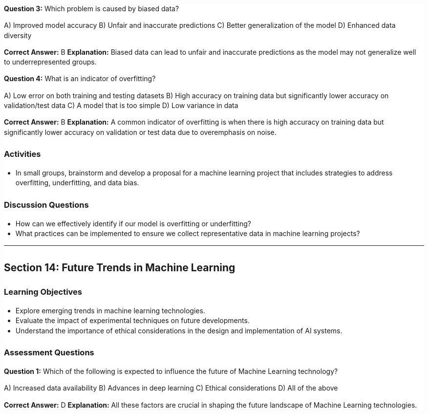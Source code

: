 **Question 3:** Which problem is caused by biased data?

  A) Improved model accuracy
  B) Unfair and inaccurate predictions
  C) Better generalization of the model
  D) Enhanced data diversity

**Correct Answer:** B
**Explanation:** Biased data can lead to unfair and inaccurate predictions as the model may not generalize well to underrepresented groups.

**Question 4:** What is an indicator of overfitting?

  A) Low error on both training and testing datasets
  B) High accuracy on training data but significantly lower accuracy on validation/test data
  C) A model that is too simple
  D) Low variance in data

**Correct Answer:** B
**Explanation:** A common indicator of overfitting is when there is high accuracy on training data but significantly lower accuracy on validation or test data due to overemphasis on noise.

### Activities
- In small groups, brainstorm and develop a proposal for a machine learning project that includes strategies to address overfitting, underfitting, and data bias.

### Discussion Questions
- How can we effectively identify if our model is overfitting or underfitting?
- What practices can be implemented to ensure we collect representative data in machine learning projects?

---

## Section 14: Future Trends in Machine Learning

### Learning Objectives
- Explore emerging trends in machine learning technologies.
- Evaluate the impact of experimental techniques on future developments.
- Understand the importance of ethical considerations in the design and implementation of AI systems.

### Assessment Questions

**Question 1:** Which of the following is expected to influence the future of Machine Learning technology?

  A) Increased data availability
  B) Advances in deep learning
  C) Ethical considerations
  D) All of the above

**Correct Answer:** D
**Explanation:** All these factors are crucial in shaping the future landscape of Machine Learning technologies.
